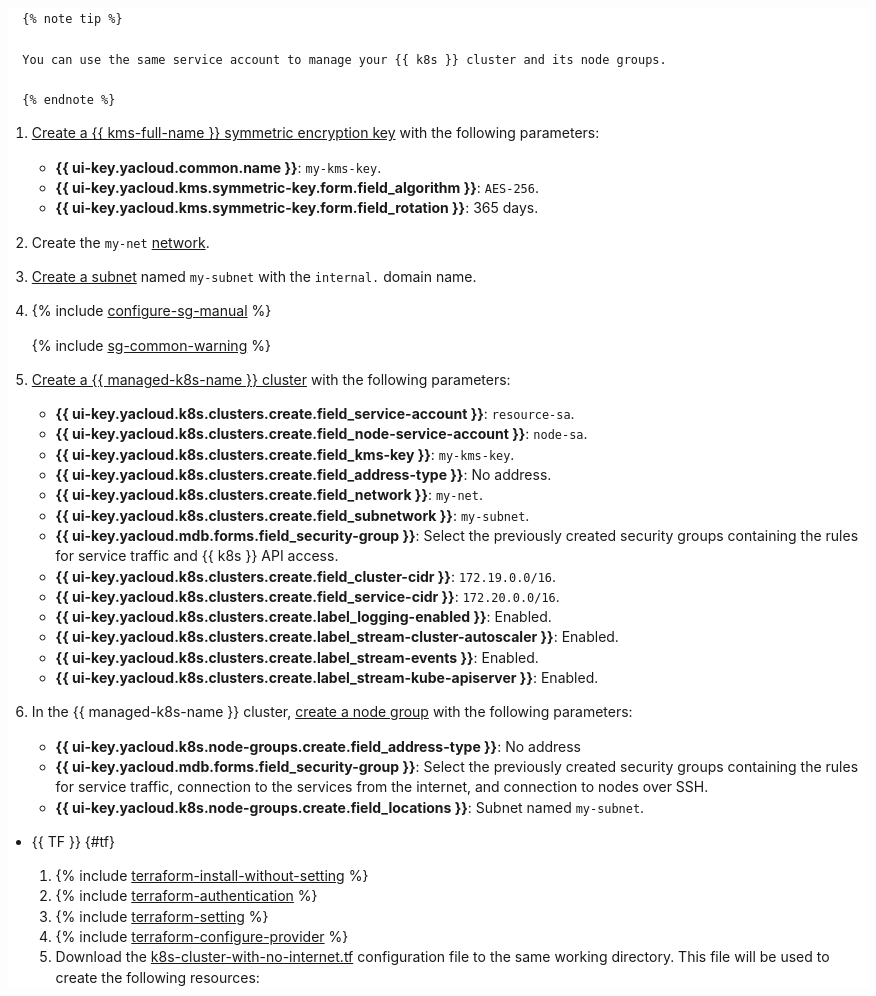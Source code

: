       {% note tip %}

      You can use the same service account to manage your {{ k8s }} cluster and its node groups.

      {% endnote %}

   1. [Create a {{ kms-full-name }} symmetric encryption key](../../kms/operations/key.md#create) with the following parameters:

      * **{{ ui-key.yacloud.common.name }}**: `my-kms-key`.
      * **{{ ui-key.yacloud.kms.symmetric-key.form.field_algorithm }}**: `AES-256`.
      * **{{ ui-key.yacloud.kms.symmetric-key.form.field_rotation }}**: 365 days.

   1. Create the `my-net` [network](../../vpc/operations/network-create.md).
   1. [Create a subnet](../../vpc/operations/subnet-create.md) named `my-subnet` with the `internal.` domain name.
   1. {% include [configure-sg-manual](../../_includes/managed-kubernetes/security-groups/configure-sg-manual-lvl3.md) %}

        {% include [sg-common-warning](../../_includes/managed-kubernetes/security-groups/sg-common-warning.md) %}

   1. [Create a {{ managed-k8s-name }} cluster](../../managed-kubernetes/operations/kubernetes-cluster/kubernetes-cluster-create.md#kubernetes-cluster-create) with the following parameters:

      * **{{ ui-key.yacloud.k8s.clusters.create.field_service-account }}**: `resource-sa`.
      * **{{ ui-key.yacloud.k8s.clusters.create.field_node-service-account }}**: `node-sa`.
      * **{{ ui-key.yacloud.k8s.clusters.create.field_kms-key }}**: `my-kms-key`.
      * **{{ ui-key.yacloud.k8s.clusters.create.field_address-type }}**: No address.
      * **{{ ui-key.yacloud.k8s.clusters.create.field_network }}**: `my-net`.
      * **{{ ui-key.yacloud.k8s.clusters.create.field_subnetwork }}**: `my-subnet`.
      * **{{ ui-key.yacloud.mdb.forms.field_security-group }}**: Select the previously created security groups containing the rules for service traffic and {{ k8s }} API access.
      * **{{ ui-key.yacloud.k8s.clusters.create.field_cluster-cidr }}**: `172.19.0.0/16`.
      * **{{ ui-key.yacloud.k8s.clusters.create.field_service-cidr }}**: `172.20.0.0/16`.
      * **{{ ui-key.yacloud.k8s.clusters.create.label_logging-enabled }}**: Enabled.
      * **{{ ui-key.yacloud.k8s.clusters.create.label_stream-cluster-autoscaler }}**: Enabled.
      * **{{ ui-key.yacloud.k8s.clusters.create.label_stream-events }}**: Enabled.
      * **{{ ui-key.yacloud.k8s.clusters.create.label_stream-kube-apiserver }}**: Enabled.

   1. In the {{ managed-k8s-name }} cluster, [create a node group](../../managed-kubernetes/operations/node-group/node-group-create.md) with the following parameters:

      * **{{ ui-key.yacloud.k8s.node-groups.create.field_address-type }}**: No address
      * **{{ ui-key.yacloud.mdb.forms.field_security-group }}**: Select the previously created security groups containing the rules for service traffic, connection to the services from the internet, and connection to nodes over SSH.
      * **{{ ui-key.yacloud.k8s.node-groups.create.field_locations }}**: Subnet named `my-subnet`.

- {{ TF }} {#tf}

   1. {% include [terraform-install-without-setting](../../_includes/mdb/terraform/install-without-setting.md) %}
   1. {% include [terraform-authentication](../../_includes/mdb/terraform/authentication.md) %}
   1. {% include [terraform-setting](../../_includes/mdb/terraform/setting.md) %}
   1. {% include [terraform-configure-provider](../../_includes/mdb/terraform/configure-provider.md) %}
   1. Download the [k8s-cluster-with-no-internet.tf](https://github.com/yandex-cloud-examples/yc-mk8s-cluster-without-internet/blob/main/k8s-cluster-with-no-internet.tf) configuration file to the same working directory. This file will be used to create the following resources:
